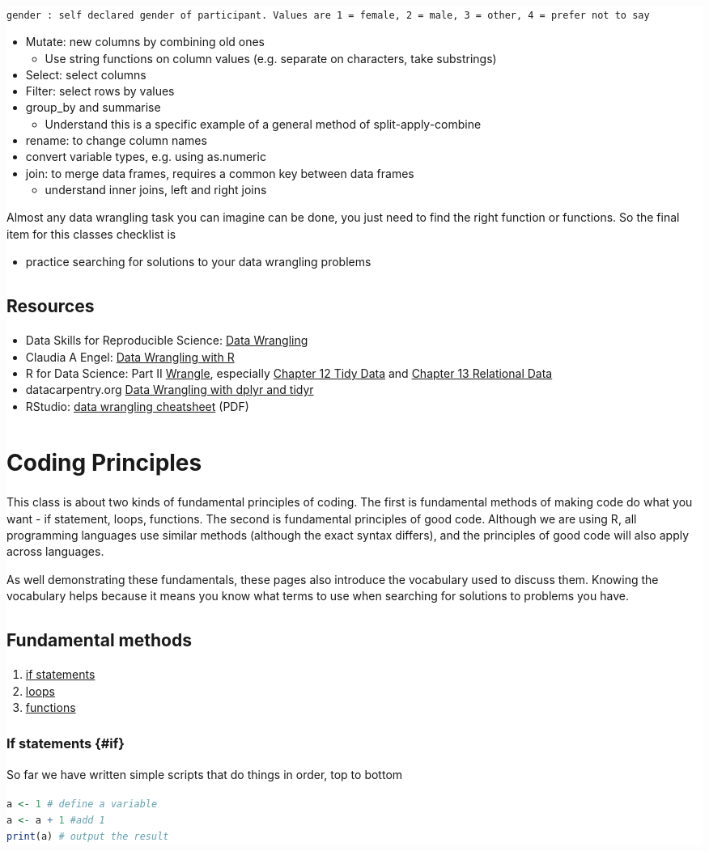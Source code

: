```gender : self declared gender of participant. Values are 1 = female, 2 = male, 3 = other, 4 = prefer not to say```
* Mutate: new columns by combining old ones
  * Use string functions on column values (e.g. separate on characters, take substrings)
* Select: select columns
* Filter: select rows by values
* group_by and summarise
  * Understand this is a specific example of a general method of split-apply-combine
* rename: to change column names
* convert variable types, e.g. using as.numeric
* join: to merge data frames, requires a common key between data frames
  * understand inner joins, left and right joins

Almost any data wrangling task you can imagine can be done, you just need to find the right function or functions. So the final item for this classes checklist is

* practice searching for solutions to your data wrangling problems

## Resources
  
* Data Skills for Reproducible Science: [Data Wrangling](https://psyteachr.github.io/msc-data-skills/dplyr.html)
* Claudia A Engel: [Data Wrangling with R](https://cengel.github.io/R-data-wrangling/dplyr.html)
* R for Data Science: Part II [Wrangle](https://r4ds.had.co.nz/wrangle-intro.html), especially [Chapter 12 Tidy Data](https://r4ds.had.co.nz/tidy-data.html) and [Chapter 13 Relational Data](https://r4ds.had.co.nz/relational-data.html)
* datacarpentry.org [Data Wrangling with dplyr and tidyr](https://datacarpentry.org/r-socialsci/03-dplyr-tidyr/index.html)
* RStudio: [data wrangling cheatsheet](https://www.rstudio.com/wp-content/uploads/2015/02/data-wrangling-cheatsheet.pdf) (PDF)

<!--chapter:end:050-data.Rmd-->

# Coding Principles




This class is about two kinds of fundamental principles of coding. The first is fundamental methods of making code do what you want - if statement, loops, functions. The second is fundamental principles of good code. Although we are using R, all programming languages use similar methods (although the exact syntax differs), and the principles of good code will also apply across languages.

As well demonstrating these fundamentals, these pages also introduce the vocabulary used to discuss them. Knowing the vocabulary helps because it means you know what terms to use when searching for solutions to problems you have.

## Fundamental methods

1. [if statements](#if)
2. [loops](#loops)
3. [functions](#functions)



### If statements {#if}

So far we have written simple scripts that do things in order, top to bottom


```r
a <- 1 # define a variable
a <- a + 1 #add 1
print(a) # output the result
```
